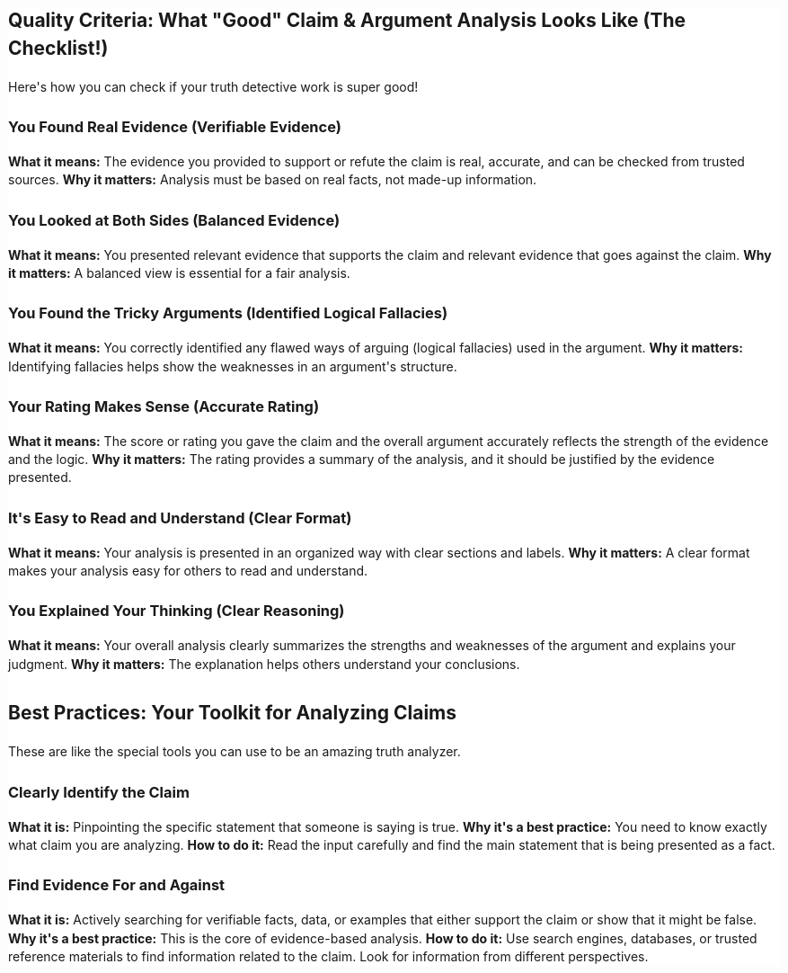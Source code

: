 ## Quality Criteria: What "Good" Claim & Argument Analysis Looks Like (The Checklist!)

Here's how you can check if your truth detective work is super good!

### You Found Real Evidence (Verifiable Evidence)
**What it means:** The evidence you provided to support or refute the claim is real, accurate, and can be checked from trusted sources.
**Why it matters:** Analysis must be based on real facts, not made-up information.

### You Looked at Both Sides (Balanced Evidence)
**What it means:** You presented relevant evidence that supports the claim and relevant evidence that goes against the claim.
**Why it matters:** A balanced view is essential for a fair analysis.

### You Found the Tricky Arguments (Identified Logical Fallacies)
**What it means:** You correctly identified any flawed ways of arguing (logical fallacies) used in the argument.
**Why it matters:** Identifying fallacies helps show the weaknesses in an argument's structure.

### Your Rating Makes Sense (Accurate Rating)
**What it means:** The score or rating you gave the claim and the overall argument accurately reflects the strength of the evidence and the logic.
**Why it matters:** The rating provides a summary of the analysis, and it should be justified by the evidence presented.

### It's Easy to Read and Understand (Clear Format)
**What it means:** Your analysis is presented in an organized way with clear sections and labels.
**Why it matters:** A clear format makes your analysis easy for others to read and understand.

### You Explained Your Thinking (Clear Reasoning)
**What it means:** Your overall analysis clearly summarizes the strengths and weaknesses of the argument and explains your judgment.
**Why it matters:** The explanation helps others understand your conclusions.

## Best Practices: Your Toolkit for Analyzing Claims

These are like the special tools you can use to be an amazing truth analyzer.

### Clearly Identify the Claim
**What it is:** Pinpointing the specific statement that someone is saying is true.
**Why it's a best practice:** You need to know exactly what claim you are analyzing.
**How to do it:** Read the input carefully and find the main statement that is being presented as a fact.

### Find Evidence For and Against
**What it is:** Actively searching for verifiable facts, data, or examples that either support the claim or show that it might be false.
**Why it's a best practice:** This is the core of evidence-based analysis.
**How to do it:** Use search engines, databases, or trusted reference materials to find information related to the claim. Look for information from different perspectives.
